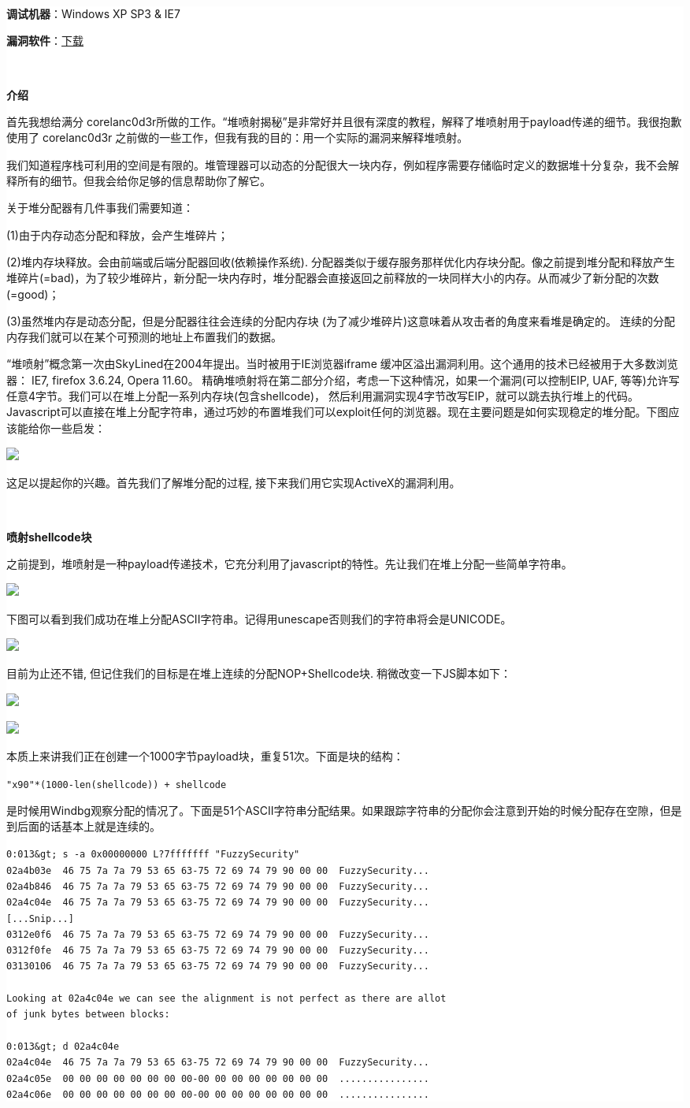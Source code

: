 **调试机器**：Windows XP SP3 &amp; IE7

**漏洞软件**：[下载](http://bbs.pediy.com/thread-207158.htm)

**<br>**

**介绍**

首先我想给满分 corelanc0d3r所做的工作。“堆喷射揭秘”是非常好并且很有深度的教程，解释了堆喷射用于payload传递的细节。我很抱歉使用了 corelanc0d3r 之前做的一些工作，但我有我的目的：用一个实际的漏洞来解释堆喷射。

我们知道程序栈可利用的空间是有限的。堆管理器可以动态的分配很大一块内存，例如程序需要存储临时定义的数据堆十分复杂，我不会解释所有的细节。但我会给你足够的信息帮助你了解它。

关于堆分配器有几件事我们需要知道：

(1)由于内存动态分配和释放，会产生堆碎片；

(2)堆内存块释放。会由前端或后端分配器回收(依赖操作系统). 分配器类似于缓存服务那样优化内存块分配。像之前提到堆分配和释放产生堆碎片(=bad)，为了较少堆碎片，新分配一块内存时，堆分配器会直接返回之前释放的一块同样大小的内存。从而减少了新分配的次数(=good)；

(3)虽然堆内存是动态分配，但是分配器往往会连续的分配内存块 (为了减少堆碎片)这意味着从攻击者的角度来看堆是确定的。 连续的分配内存我们就可以在某个可预测的地址上布置我们的数据。

“堆喷射”概念第一次由SkyLined在2004年提出。当时被用于IE浏览器iframe 缓冲区溢出漏洞利用。这个通用的技术已经被用于大多数浏览器： IE7, firefox 3.6.24, Opera 11.60。 精确堆喷射将在第二部分介绍，考虑一下这种情况，如果一个漏洞(可以控制EIP, UAF, 等等)允许写任意4字节。我们可以在堆上分配一系列内存块(包含shellcode)， 然后利用漏洞实现4字节改写EIP，就可以跳去执行堆上的代码。 Javascript可以直接在堆上分配字符串，通过巧妙的布置堆我们可以exploit任何的浏览器。现在主要问题是如何实现稳定的堆分配。下图应该能给你一些启发：

[![](./img/85586/AAffA0nNPuCLAAAAAElFTkSuQmCC)](https://p5.ssl.qhimg.com/t01ea6612df46aa8865.png)

这足以提起你的兴趣。首先我们了解堆分配的过程, 接下来我们用它实现ActiveX的漏洞利用。<br>

**<br>**

**喷射shellcode块**

之前提到，堆喷射是一种payload传递技术，它充分利用了javascript的特性。先让我们在堆上分配一些简单字符串。

[![](./img/85586/AAffA0nNPuCLAAAAAElFTkSuQmCC)](https://p4.ssl.qhimg.com/t017c6dc87c3d276e01.png)

下图可以看到我们成功在堆上分配ASCII字符串。记得用unescape否则我们的字符串将会是UNICODE。

[![](./img/85586/AAffA0nNPuCLAAAAAElFTkSuQmCC)](https://p5.ssl.qhimg.com/t01893e779a253fc15e.png)

目前为止还不错, 但记住我们的目标是在堆上连续的分配NOP+Shellcode块. 稍微改变一下JS脚本如下：



[![](./img/85586/AAffA0nNPuCLAAAAAElFTkSuQmCC)](https://p3.ssl.qhimg.com/t01a244d218e3865796.png)

[![](./img/85586/AAffA0nNPuCLAAAAAElFTkSuQmCC)](https://p0.ssl.qhimg.com/t015008e05c313b2ec8.png)

本质上来讲我们正在创建一个1000字节payload块，重复51次。下面是块的结构：<br>

```
"x90"*(1000-len(shellcode)) + shellcode
```

是时候用Windbg观察分配的情况了。下面是51个ASCII字符串分配结果。如果跟踪字符串的分配你会注意到开始的时候分配存在空隙，但是到后面的话基本上就是连续的。<br>

```
0:013&gt; s -a 0x00000000 L?7fffffff "FuzzySecurity"
02a4b03e  46 75 7a 7a 79 53 65 63-75 72 69 74 79 90 00 00  FuzzySecurity...
02a4b846  46 75 7a 7a 79 53 65 63-75 72 69 74 79 90 00 00  FuzzySecurity...
02a4c04e  46 75 7a 7a 79 53 65 63-75 72 69 74 79 90 00 00  FuzzySecurity...
[...Snip...]
0312e0f6  46 75 7a 7a 79 53 65 63-75 72 69 74 79 90 00 00  FuzzySecurity...
0312f0fe  46 75 7a 7a 79 53 65 63-75 72 69 74 79 90 00 00  FuzzySecurity...
03130106  46 75 7a 7a 79 53 65 63-75 72 69 74 79 90 00 00  FuzzySecurity...
 
Looking at 02a4c04e we can see the alignment is not perfect as there are allot
of junk bytes between blocks:
 
0:013&gt; d 02a4c04e
02a4c04e  46 75 7a 7a 79 53 65 63-75 72 69 74 79 90 00 00  FuzzySecurity...
02a4c05e  00 00 00 00 00 00 00 00-00 00 00 00 00 00 00 00  ................
02a4c06e  00 00 00 00 00 00 00 00-00 00 00 00 00 00 00 00  ................
```